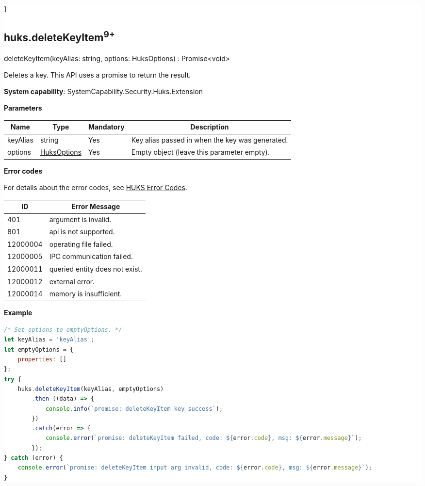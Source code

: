 ```js
}
```

## huks.deleteKeyItem<sup>9+</sup>

deleteKeyItem(keyAlias: string, options: HuksOptions) : Promise\<void>

Deletes a key. This API uses a promise to return the result.

**System capability**: SystemCapability.Security.Huks.Extension

**Parameters**

| Name  | Type                       | Mandatory| Description                               |
| -------- | --------------------------- | ---- | ----------------------------------- |
| keyAlias | string                      | Yes  | Key alias passed in when the key was generated.|
| options  | [HuksOptions](#huksoptions) | Yes  | Empty object (leave this parameter empty).           |

**Error codes**

For details about the error codes, see [HUKS Error Codes](../errorcodes/errorcode-huks.md).

| ID| Error Message     |
| -------- | ------------- |
| 401 | argument is invalid. |
| 801 | api is not supported. |
| 12000004 | operating file failed. |
| 12000005 | IPC communication failed. |
| 12000011 | queried entity does not exist. |
| 12000012 | external error. |
| 12000014 | memory is insufficient. |

**Example**

```js
/* Set options to emptyOptions. */
let keyAlias = 'keyAlias';
let emptyOptions = {
    properties: []
};
try {
    huks.deleteKeyItem(keyAlias, emptyOptions)
        .then ((data) => {
            console.info(`promise: deleteKeyItem key success`);
        })
        .catch(error => {
            console.error(`promise: deleteKeyItem failed, code: ${error.code}, msg: ${error.message}`);
        });
} catch (error) {
    console.error(`promise: deleteKeyItem input arg invalid, code: ${error.code}, msg: ${error.message}`);
}
```
